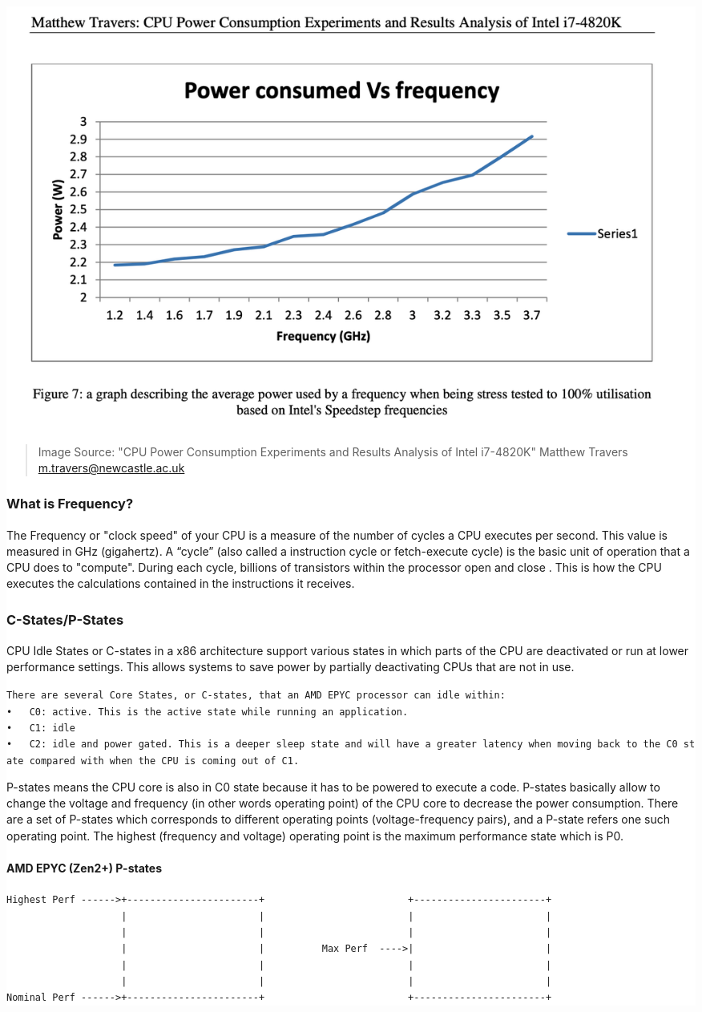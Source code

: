 ![Power Frequency Relationship](../images/P_v_freq_example.png)
> Image Source: "CPU Power Consumption Experiments and Results Analysis of Intel i7-4820K" Matthew Travers m.travers@newcastle.ac.uk

### What is Frequency?

The Frequency or "clock speed" of your CPU is a measure of the number of cycles a CPU executes per second. This value is measured in GHz (gigahertz). A “cycle” (also called a instruction cycle or fetch-execute cycle) is the basic unit of operation that a CPU does to "compute". During each cycle, billions of transistors within the processor open and close . This is how the CPU executes the calculations contained in the instructions it receives.


### C-States/P-States
CPU Idle States or C-states in a x86 architecture support various states in which parts of the CPU are deactivated or run at lower performance settings. This allows systems to save power by partially deactivating CPUs that are not in use.

    There are several Core States, or C-states, that an AMD EPYC processor can idle within:
    •   C0: active. This is the active state while running an application.
    •   C1: idle
    •   C2: idle and power gated. This is a deeper sleep state and will have a greater latency when moving back to the C0 state compared with when the CPU is coming out of C1.

P-states means the CPU core is also in C0 state because it has to be powered to execute a code. P-states basically allow to change the voltage and frequency (in other words operating point) of the CPU core to decrease the power consumption. There are a set of P-states which corresponds to different operating points (voltage-frequency pairs), and a P-state refers one such operating point. The highest (frequency and voltage) operating point is the maximum performance state which is P0.
#### AMD EPYC (Zen2+) P-states 
```
Highest Perf ------>+-----------------------+                         +-----------------------+
                    |                       |                         |                       |
                    |                       |                         |                       |
                    |                       |          Max Perf  ---->|                       |
                    |                       |                         |                       |
                    |                       |                         |                       |
Nominal Perf ------>+-----------------------+                         +-----------------------+
```